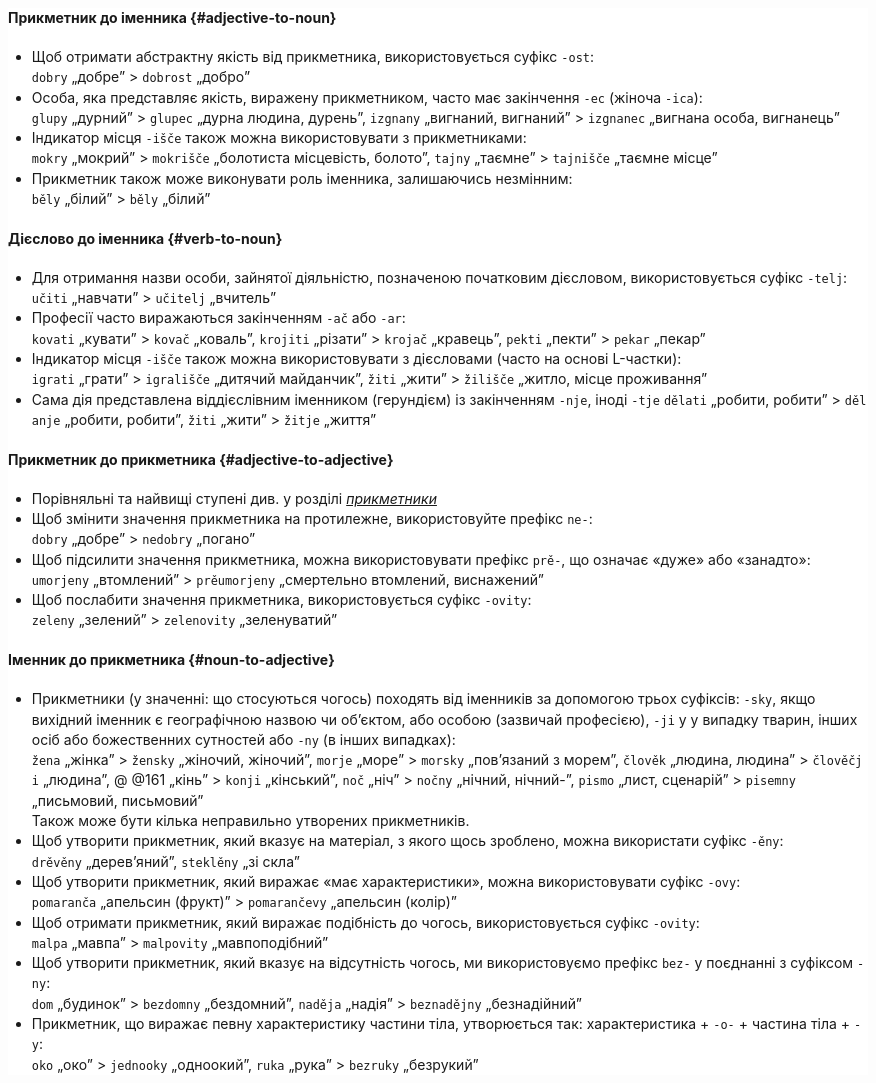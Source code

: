 #### Прикметник до іменника \{#adjective-to-noun}

- Щоб отримати абстрактну якість від прикметника, використовується суфікс `-ost`:\
  `dobry` „добре” > `dobrost` „добро”
- Особа, яка представляє якість, виражену прикметником, часто має закінчення `-ec` (жіноча `-ica`):\
  `glupy` „дурний” > `glupec` „дурна людина, дурень”, `izgnany` „вигнаний, вигнаний” > `izgnanec` „вигнана особа, вигнанець”
- Індикатор місця `-išče` також можна використовувати з прикметниками:\
  `mokry` „мокрий” > `mokrišče` „болотиста місцевість, болото”, `tajny` „таємне” > `tajnišče` „таємне місце”
- Прикметник також може виконувати роль іменника, залишаючись незмінним:\
  `běly` „білий” > `běly` „білий”

#### Дієслово до іменника \{#verb-to-noun}

- Для отримання назви особи, зайнятої діяльністю, позначеною початковим дієсловом, використовується суфікс `-telj`:\
  `učiti` „навчати” > `učitelj` „вчитель”
- Професії часто виражаються закінченням `-ač` або `-ar`:\
  `kovati` „кувати” > `kovač` „коваль”, `krojiti` „різати” > `krojač` „кравець”, `pekti` „пекти” > `pekar` „пекар”
- Індикатор місця `-išče` також можна використовувати з дієсловами (часто на основі L-частки):\
  `igrati` „грати” > `igrališče` „дитячий майданчик”, `žiti` „жити” > `žilišče` „житло, місце проживання”
- Сама дія представлена віддієслівним іменником (герундієм) із закінченням `-nje`, іноді `-tje`
  `dělati` „робити, робити” > `dělanje` „робити, робити”, `žiti` „жити” > `žitje` „життя”

#### Прикметник до прикметника \{#adjective-to-adjective}

- Порівняльні та найвищі ступені див. у розділі _[прикметники][1]_
- Щоб змінити значення прикметника на протилежне, використовуйте префікс `ne-`:\
  `dobry` „добре” > `nedobry` „погано”
- Щоб підсилити значення прикметника, можна використовувати префікс `prě-`, що означає «дуже» або «занадто»:\
  `umorjeny` „втомлений” > `prěumorjeny` „смертельно втомлений, виснажений”
- Щоб послабити значення прикметника, використовується суфікс `-ovity`:\
  `zeleny` „зелений” > `zelenovity` „зеленуватий”

#### Іменник до прикметника \{#noun-to-adjective}

- Прикметники (у значенні: що стосуються чогось) походять від іменників за допомогою трьох суфіксів: `-sky`, якщо вихідний іменник є географічною назвою чи об’єктом, або особою (зазвичай професією), `-ji` у у випадку тварин, інших осіб або божественних сутностей або `-ny` (в інших випадках):\
  `žena` „жінка” > `žensky` „жіночий, жіночий”, `morje` „море” > `morsky` „пов’язаний з морем”, `člověk` „людина, людина” > `člověčji` „людина”, @ @161 „кінь” > `konji` „кінський”, `noč` „ніч” > `nočny` „нічний, нічний-”, `pismo` „лист, сценарій” > `pisemny` „письмовий, письмовий”\
  Також може бути кілька неправильно утворених прикметників.
- Щоб утворити прикметник, який вказує на матеріал, з якого щось зроблено, можна використати суфікс `-ěny`:\
  `drěvěny` „дерев’яний”, `steklěny` „зі скла”
- Щоб утворити прикметник, який виражає «має характеристики», можна використовувати суфікс `-ovy`:\
  `pomaranča` „апельсин (фрукт)” > `pomarančevy` „апельсин (колір)”
- Щоб отримати прикметник, який виражає подібність до чогось, використовується суфікс `-ovity`:\
  `malpa` „мавпа” > `malpovity` „мавпоподібний”
- Щоб утворити прикметник, який вказує на відсутність чогось, ми використовуємо префікс `bez-` у поєднанні з суфіксом `-ny`:\
  `dom` „будинок” > `bezdomny` „бездомний”, `naděja` „надія” > `beznadějny` „безнадійний”
- Прикметник, що виражає певну характеристику частини тіла, утворюється так: характеристика + `-o-` + частина тіла + `-y`:\
  `oko` „око” > `jednooky` „одноокий”, `ruka` „рука” > `bezruky` „безрукий”


[1]: ../orthography.md#etymological-alphabet
[2]: ../grammar/verbs.md#participles-and-gerund
